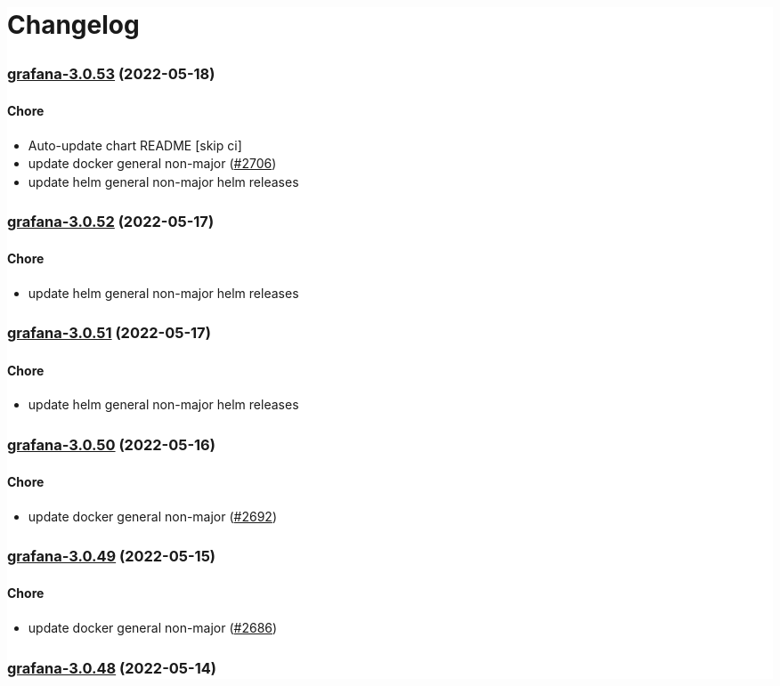 # Changelog<br>


<a name="grafana-3.0.53"></a>
### [grafana-3.0.53](https://github.com/truecharts/apps/compare/grafana-3.0.51...grafana-3.0.53) (2022-05-18)

#### Chore

* Auto-update chart README [skip ci]
* update docker general non-major ([#2706](https://github.com/truecharts/apps/issues/2706))
* update helm general non-major helm releases



<a name="grafana-3.0.52"></a>
### [grafana-3.0.52](https://github.com/truecharts/apps/compare/grafana-3.0.51...grafana-3.0.52) (2022-05-17)

#### Chore

* update helm general non-major helm releases



<a name="grafana-3.0.51"></a>
### [grafana-3.0.51](https://github.com/truecharts/apps/compare/grafana-3.0.50...grafana-3.0.51) (2022-05-17)

#### Chore

* update helm general non-major helm releases



<a name="grafana-3.0.50"></a>
### [grafana-3.0.50](https://github.com/truecharts/apps/compare/grafana-3.0.49...grafana-3.0.50) (2022-05-16)

#### Chore

* update docker general non-major ([#2692](https://github.com/truecharts/apps/issues/2692))



<a name="grafana-3.0.49"></a>
### [grafana-3.0.49](https://github.com/truecharts/apps/compare/grafana-3.0.48...grafana-3.0.49) (2022-05-15)

#### Chore

* update docker general non-major ([#2686](https://github.com/truecharts/apps/issues/2686))



<a name="grafana-3.0.48"></a>
### [grafana-3.0.48](https://github.com/truecharts/apps/compare/grafana-3.0.47...grafana-3.0.48) (2022-05-14)
